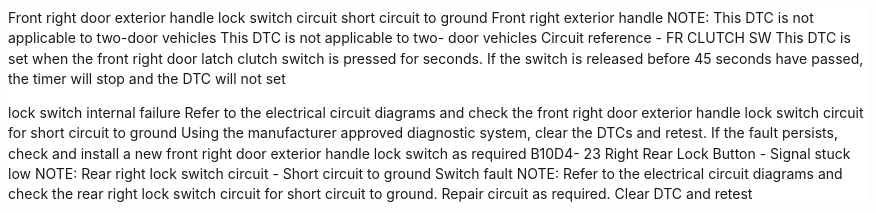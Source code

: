 Front right door 
exterior handle 
lock switch circuit 
short circuit to 
ground
Front right 
exterior handle 
NOTE:
This DTC is 
not applicable 
to two-door 
vehicles
This DTC is not 
applicable to two-
door vehicles
Circuit 
reference - FR 
CLUTCH SW
This DTC is set when 
the front right door 
latch clutch switch is 
pressed for
seconds. If the 
switch is released 
before 45 seconds 
have passed, the 
timer will stop and 
the DTC will not set

lock switch 
internal failure
Refer to the electrical 
circuit diagrams and 
check the front right 
door exterior handle lock 
switch circuit for short 
circuit to ground
Using the manufacturer 
approved diagnostic 
system, clear the DTCs 
and retest. If the fault 
persists, check and 
install a new front right 
door exterior handle lock 
switch as required
B10D4-
23
Right Rear 
Lock Button - 
Signal stuck low
NOTE:
Rear right lock 
switch circuit - 
Short circuit to 
ground
Switch fault
NOTE:
Refer to the electrical 
circuit diagrams and 
check the rear right lock 
switch circuit for short 
circuit to ground. Repair 
circuit as required. Clear 
DTC and retest